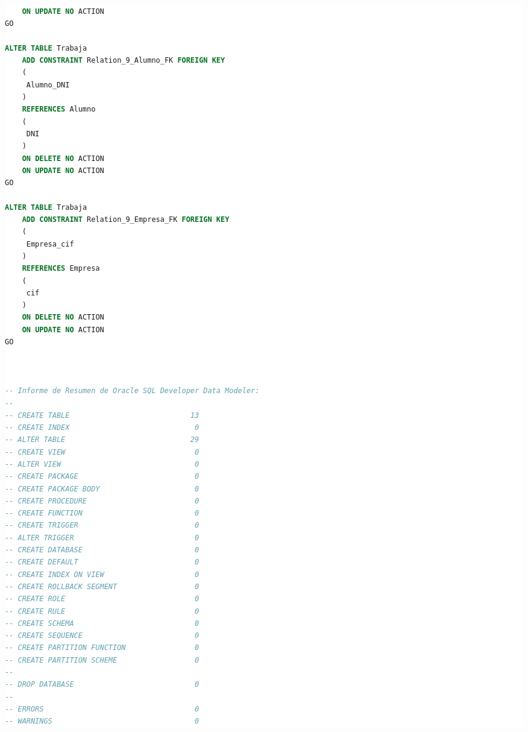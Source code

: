 ```sql
    ON UPDATE NO ACTION 
GO

ALTER TABLE Trabaja 
    ADD CONSTRAINT Relation_9_Alumno_FK FOREIGN KEY 
    ( 
     Alumno_DNI
    ) 
    REFERENCES Alumno 
    ( 
     DNI 
    ) 
    ON DELETE NO ACTION 
    ON UPDATE NO ACTION 
GO

ALTER TABLE Trabaja 
    ADD CONSTRAINT Relation_9_Empresa_FK FOREIGN KEY 
    ( 
     Empresa_cif
    ) 
    REFERENCES Empresa 
    ( 
     cif 
    ) 
    ON DELETE NO ACTION 
    ON UPDATE NO ACTION 
GO



-- Informe de Resumen de Oracle SQL Developer Data Modeler: 
-- 
-- CREATE TABLE                            13
-- CREATE INDEX                             0
-- ALTER TABLE                             29
-- CREATE VIEW                              0
-- ALTER VIEW                               0
-- CREATE PACKAGE                           0
-- CREATE PACKAGE BODY                      0
-- CREATE PROCEDURE                         0
-- CREATE FUNCTION                          0
-- CREATE TRIGGER                           0
-- ALTER TRIGGER                            0
-- CREATE DATABASE                          0
-- CREATE DEFAULT                           0
-- CREATE INDEX ON VIEW                     0
-- CREATE ROLLBACK SEGMENT                  0
-- CREATE ROLE                              0
-- CREATE RULE                              0
-- CREATE SCHEMA                            0
-- CREATE SEQUENCE                          0
-- CREATE PARTITION FUNCTION                0
-- CREATE PARTITION SCHEME                  0
-- 
-- DROP DATABASE                            0
-- 
-- ERRORS                                   0
-- WARNINGS                                 0

```
